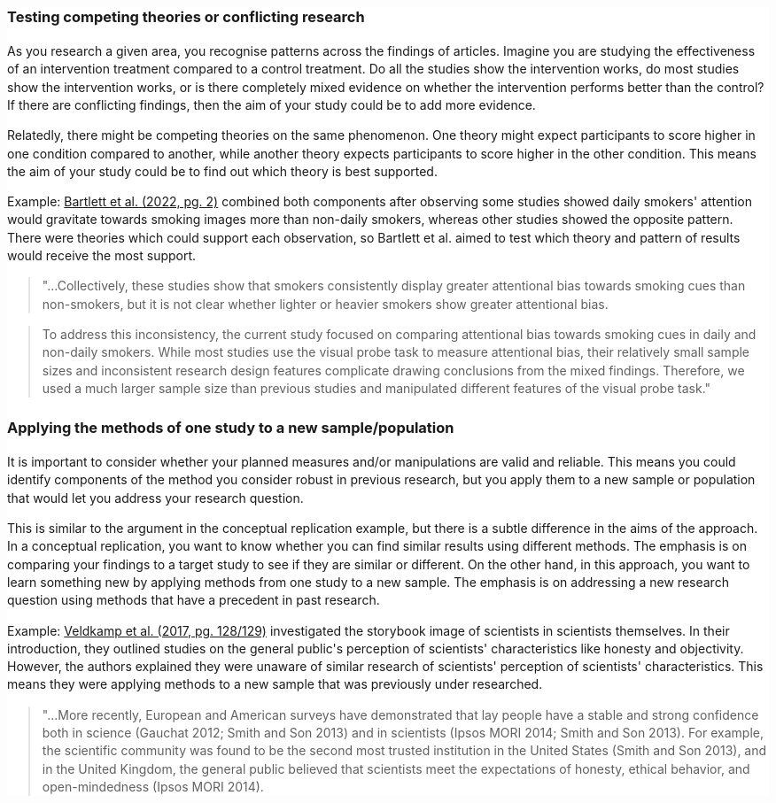 ### Testing competing theories or conflicting research

As you research a given area, you recognise patterns across the findings of articles. Imagine you are studying the effectiveness of an intervention treatment compared to a control treatment. Do all the studies show the intervention works, do most studies show the intervention works, or is there completely mixed evidence on whether the intervention performs better than the control? If there are conflicting findings, then the aim of your study could be to add more evidence.

Relatedly, there might be competing theories on the same phenomenon. One theory might expect participants to score higher in one condition compared to another, while another theory expects participants to score higher in the other condition. This means the aim of your study could be to find out which theory is best supported.

Example: [Bartlett et al. (2022, pg. 2)](https://doi.org/10.36850/e11) combined both components after observing some studies showed daily smokers' attention would gravitate towards smoking images more than non-daily smokers, whereas other studies showed the opposite pattern. There were theories which could support each observation, so Bartlett et al. aimed to test which theory and pattern of results would receive the most support.

> "...Collectively, these studies show that smokers consistently display greater attentional bias towards smoking cues than non-smokers, but it is not clear whether lighter or heavier smokers show greater attentional bias.

> To address this inconsistency, the current study focused on comparing attentional bias towards smoking cues in daily and non-daily smokers. While most studies use the visual probe task to measure attentional bias, their relatively small sample sizes and inconsistent research design features complicate drawing conclusions from the mixed findings. Therefore, we used a much larger sample size than previous studies and manipulated different features of the visual probe task."

### Applying the methods of one study to a new sample/population

It is important to consider whether your planned measures and/or manipulations are valid and reliable. This means you could identify components of the method you consider robust in previous research, but you apply them to a new sample or population that would let you address your research question.

This is similar to the argument in the conceptual replication example, but there is a subtle difference in the aims of the approach. In a conceptual replication, you want to know whether you can find similar results using different methods. The emphasis is on comparing your findings to a target study to see if they are similar or different. On the other hand, in this approach, you want to learn something new by applying methods from one study to a new sample. The emphasis is on addressing a new research question using methods that have a precedent in past research.

Example: [Veldkamp et al. (2017, pg. 128/129)](https://doi.org/10.1080/08989621.2016.1268922) investigated the storybook image of scientists in scientists themselves. In their introduction, they outlined studies on the general public's perception of scientists' characteristics like honesty and objectivity. However, the authors explained they were unaware of similar research of scientists' perception of scientists' characteristics. This means they were applying methods to a new sample that was previously under researched.

> "...More recently, European and American surveys have demonstrated that lay people have a stable and strong confidence both in science (Gauchat 2012; Smith and Son 2013) and in scientists (Ipsos MORI 2014; Smith and Son 2013). For example, the scientific community was found to be the second most trusted institution in the United States (Smith and Son 2013), and in the United Kingdom, the general public believed that scientists meet the expectations of honesty, ethical behavior, and open-mindedness (Ipsos MORI 2014).
